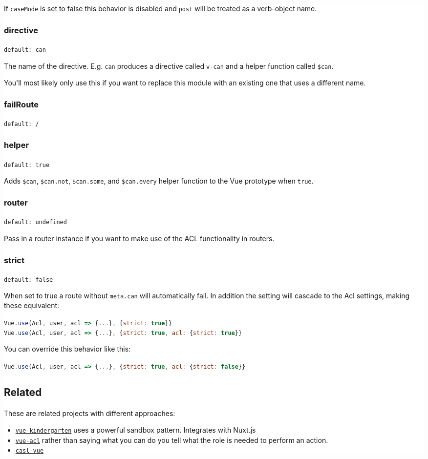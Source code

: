 If `caseMode` is set to false this behavior is disabled and `post` will be treated as a verb-object name.

### directive

`default: can`

The name of the directive. E.g. `can` produces a directive called `v-can` and a helper function called `$can`.

You'll most likely only use this if you want to replace this module with an existing one that uses a different name.

### failRoute

`default: /`

### helper

`default: true`

Adds `$can`, `$can.not`, `$can.some`, and `$can.every` helper function to the Vue prototype when `true`.

### router

`default: undefined`

Pass in a router instance if you want to make use of the ACL functionality in routers.

### strict

`default: false`

When set to true a route without `meta.can` will automatically fail. In addition the setting
will cascade to the Acl settings, making these equivalent:

```javascript
Vue.use(Acl, user, acl => {...}, {strict: true}}
Vue.use(Acl, user, acl => {...}, {strict: true, acl: {strict: true}}
```

You can override this behavior like this:

```javascript
Vue.use(Acl, user, acl => {...}, {strict: true, acl: {strict: false}}
```

## Related

These are related projects with different approaches:

- [`vue-kindergarten`](https://github.com/JiriChara/vue-kindergarten) uses a powerful sandbox pattern. Integrates with Nuxt.js
- [`vue-acl`](https://github.com/leonardovilarinho/vue-acl) rather than saying what you can do you tell what the role is needed to perform an action.
- [`casl-vue`](https://github.com/stalniy/casl/tree/master/packages/casl-vue)
